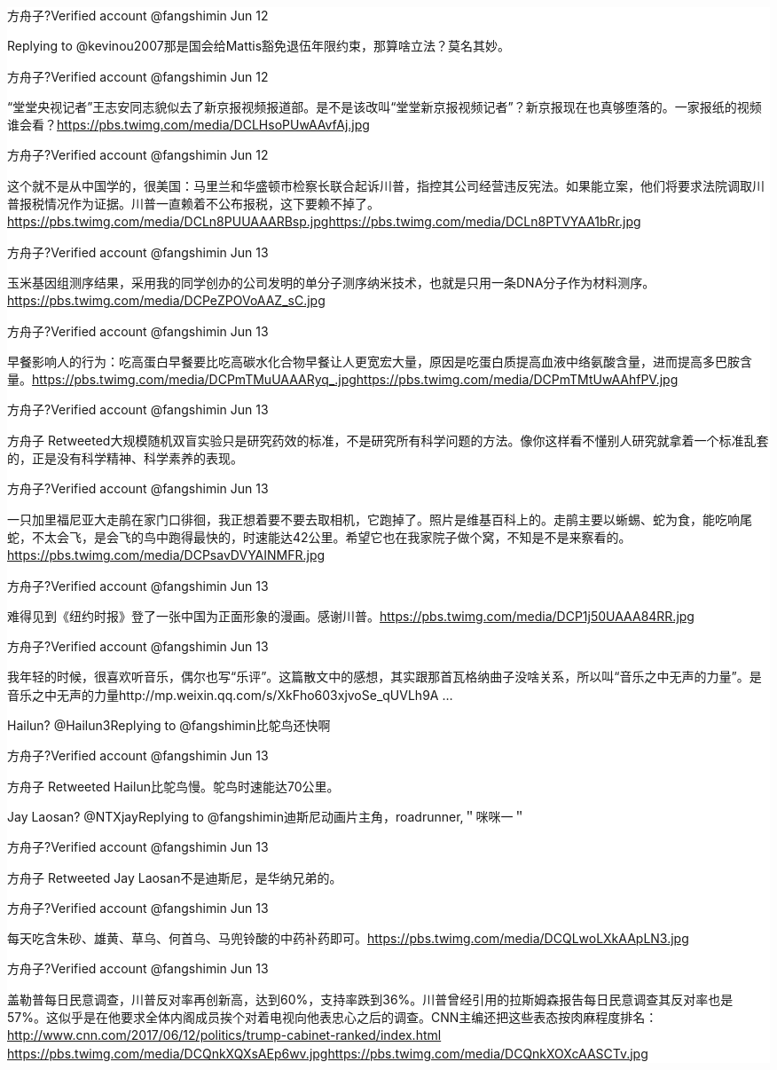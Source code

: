 方舟子?Verified account @fangshimin  Jun 12

Replying to @kevinou2007那是国会给Mattis豁免退伍年限约束，那算啥立法？莫名其妙。

方舟子?Verified account @fangshimin  Jun 12

“堂堂央视记者”王志安同志貌似去了新京报视频报道部。是不是该改叫“堂堂新京报视频记者”？新京报现在也真够堕落的。一家报纸的视频谁会看？https://pbs.twimg.com/media/DCLHsoPUwAAvfAj.jpg

方舟子?Verified account @fangshimin  Jun 12

这个就不是从中国学的，很美国：马里兰和华盛顿市检察长联合起诉川普，指控其公司经营违反宪法。如果能立案，他们将要求法院调取川普报税情况作为证据。川普一直赖着不公布报税，这下要赖不掉了。https://pbs.twimg.com/media/DCLn8PUUAAARBsp.jpghttps://pbs.twimg.com/media/DCLn8PTVYAA1bRr.jpg

方舟子?Verified account @fangshimin  Jun 13

玉米基因组测序结果，采用我的同学创办的公司发明的单分子测序纳米技术，也就是只用一条DNA分子作为材料测序。https://pbs.twimg.com/media/DCPeZPOVoAAZ_sC.jpg

方舟子?Verified account @fangshimin  Jun 13

早餐影响人的行为：吃高蛋白早餐要比吃高碳水化合物早餐让人更宽宏大量，原因是吃蛋白质提高血液中络氨酸含量，进而提高多巴胺含量。https://pbs.twimg.com/media/DCPmTMuUAAARyq_.jpghttps://pbs.twimg.com/media/DCPmTMtUwAAhfPV.jpg

方舟子?Verified account @fangshimin  Jun 13

方舟子 Retweeted大规模随机双盲实验只是研究药效的标准，不是研究所有科学问题的方法。像你这样看不懂别人研究就拿着一个标准乱套的，正是没有科学精神、科学素养的表现。

方舟子?Verified account @fangshimin  Jun 13

一只加里福尼亚大走鹃在家门口徘徊，我正想着要不要去取相机，它跑掉了。照片是维基百科上的。走鹃主要以蜥蜴、蛇为食，能吃响尾蛇，不太会飞，是会飞的鸟中跑得最快的，时速能达42公里。希望它也在我家院子做个窝，不知是不是来察看的。https://pbs.twimg.com/media/DCPsavDVYAINMFR.jpg

方舟子?Verified account @fangshimin  Jun 13

难得见到《纽约时报》登了一张中国为正面形象的漫画。感谢川普。https://pbs.twimg.com/media/DCP1j50UAAA84RR.jpg

方舟子?Verified account @fangshimin  Jun 13

我年轻的时候，很喜欢听音乐，偶尔也写“乐评”。这篇散文中的感想，其实跟那首瓦格纳曲子没啥关系，所以叫“音乐之中无声的力量”。是音乐之中无声的力量http://mp.weixin.qq.com/s/XkFho603xjvoSe_qUVLh9A …

Hailun? @Hailun3Replying to @fangshimin比鸵鸟还快啊

方舟子?Verified account @fangshimin  Jun 13

方舟子 Retweeted Hailun比鸵鸟慢。鸵鸟时速能达70公里。

Jay Laosan? @NTXjayReplying to @fangshimin迪斯尼动画片主角，roadrunner,＂咪咪一＂

方舟子?Verified account @fangshimin  Jun 13

方舟子 Retweeted Jay Laosan不是迪斯尼，是华纳兄弟的。

方舟子?Verified account @fangshimin  Jun 13

每天吃含朱砂、雄黄、草乌、何首乌、马兜铃酸的中药补药即可。https://pbs.twimg.com/media/DCQLwoLXkAApLN3.jpg

方舟子?Verified account @fangshimin  Jun 13

盖勒普每日民意调查，川普反对率再创新高，达到60%，支持率跌到36%。川普曾经引用的拉斯姆森报告每日民意调查其反对率也是57%。这似乎是在他要求全体内阁成员挨个对着电视向他表忠心之后的调查。CNN主编还把这些表态按肉麻程度排名：http://www.cnn.com/2017/06/12/politics/trump-cabinet-ranked/index.html https://pbs.twimg.com/media/DCQnkXQXsAEp6wv.jpghttps://pbs.twimg.com/media/DCQnkXOXcAASCTv.jpg
